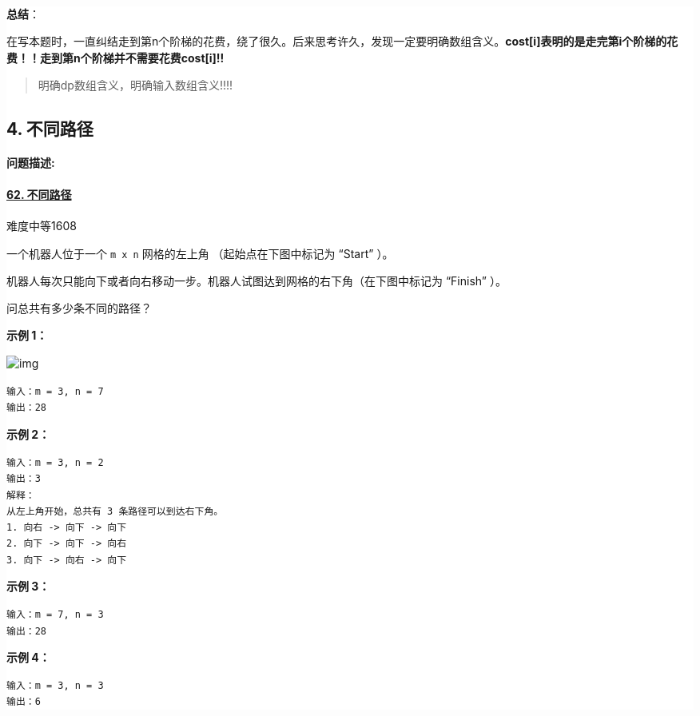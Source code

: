 

**总结**：

​		在写本题时，一直纠结走到第n个阶梯的花费，绕了很久。后来思考许久，发现一定要明确数组含义。**cost[i]表明的是走完第i个阶梯的花费！！走到第n个阶梯并不需要花费cost[i]!!**

> 明确dp数组含义，明确输入数组含义!!!!



## 4. 不同路径

**问题描述:**

#### [62. 不同路径](https://leetcode.cn/problems/unique-paths/)

难度中等1608

一个机器人位于一个 `m x n` 网格的左上角 （起始点在下图中标记为 “Start” ）。

机器人每次只能向下或者向右移动一步。机器人试图达到网格的右下角（在下图中标记为 “Finish” ）。

问总共有多少条不同的路径？



**示例 1：**

![img](https://assets.leetcode.com/uploads/2018/10/22/robot_maze.png)

```
输入：m = 3, n = 7
输出：28
```

**示例 2：**

```
输入：m = 3, n = 2
输出：3
解释：
从左上角开始，总共有 3 条路径可以到达右下角。
1. 向右 -> 向下 -> 向下
2. 向下 -> 向下 -> 向右
3. 向下 -> 向右 -> 向下
```

**示例 3：**

```
输入：m = 7, n = 3
输出：28
```

**示例 4：**

```
输入：m = 3, n = 3
输出：6
```

 